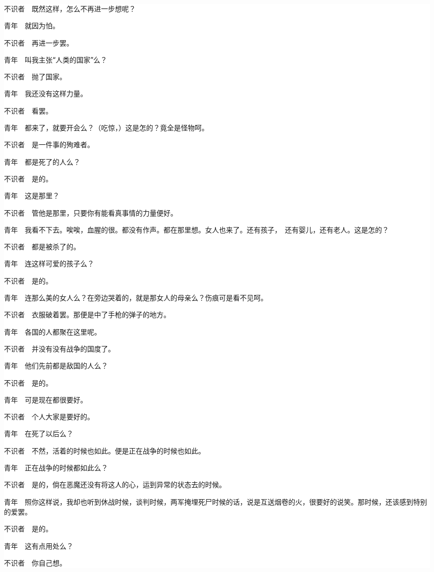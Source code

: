 不识者　既然这样，怎么不再进一步想呢？

青年　就因为怕。

不识者　再进一步罢。

青年　叫我主张“人类的国家”么？

不识者　抛了国家。

青年　我还没有这样力量。

不识者　看罢。

青年　都来了，就要开会么？（吃惊，）这是怎的？竟全是怪物呵。

不识者　是一件事的殉难者。

青年　都是死了的人么？

不识者　是的。

青年　这是那里？

不识者　管他是那里，只要你有能看真事情的力量便好。

青年　我看不下去。唉唉，血腥的很。都没有作声。都在那里想。女人也来了。还有孩子，　还有婴儿，还有老人。这是怎的？

不识者　都是被杀了的。

青年　连这样可爱的孩子么？

不识者　是的。

青年　连那么美的女人么？在旁边哭着的，就是那女人的母亲么？伤痕可是看不见呵。

不识者　衣服破着罢。那便是中了手枪的弹子的地方。

青年　各国的人都聚在这里呢。

不识者　并没有没有战争的国度了。

青年　他们先前都是敌国的人么？

不识者　是的。

青年　可是现在都很要好。

不识者　个人大家是要好的。

青年　在死了以后么？

不识者　不然，活着的时候也如此。便是正在战争的时候也如此。

青年　正在战争的时候都如此么？

不识者　是的，倘在恶魔还没有将这人的心，运到异常的状态去的时候。

青年　照你这样说，我却也听到休战时候，谈判时候，两军掩埋死尸时候的话，说是互送烟卷的火，很要好的说笑。那时候，还该感到特别的爱罢。

不识者　是的。

青年　这有点用处么？

不识者　你自己想。
